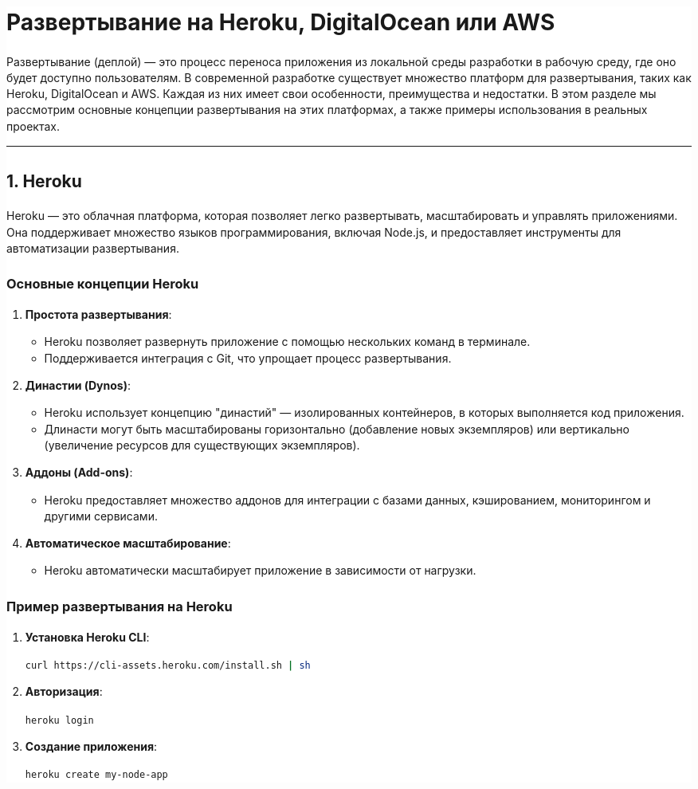 # Развертывание на Heroku, DigitalOcean или AWS

Развертывание (деплой) — это процесс переноса приложения из локальной среды разработки в рабочую среду, где оно будет доступно пользователям. В современной разработке существует множество платформ для развертывания, таких как Heroku, DigitalOcean и AWS. Каждая из них имеет свои особенности, преимущества и недостатки. В этом разделе мы рассмотрим основные концепции развертывания на этих платформах, а также примеры использования в реальных проектах.

---

## 1. **Heroku**

Heroku — это облачная платформа, которая позволяет легко развертывать, масштабировать и управлять приложениями. Она поддерживает множество языков программирования, включая Node.js, и предоставляет инструменты для автоматизации развертывания.

### Основные концепции Heroku

1. **Простота развертывания**:

   - Heroku позволяет развернуть приложение с помощью нескольких команд в терминале.
   - Поддерживается интеграция с Git, что упрощает процесс развертывания.

2. **Династии (Dynos)**:

   - Heroku использует концепцию "династий" — изолированных контейнеров, в которых выполняется код приложения.
   - Длинасти могут быть масштабированы горизонтально (добавление новых экземпляров) или вертикально (увеличение ресурсов для существующих экземпляров).

3. **Аддоны (Add-ons)**:

   - Heroku предоставляет множество аддонов для интеграции с базами данных, кэшированием, мониторингом и другими сервисами.

4. **Автоматическое масштабирование**:
   - Heroku автоматически масштабирует приложение в зависимости от нагрузки.

### Пример развертывания на Heroku

1. **Установка Heroku CLI**:

   ```bash
   curl https://cli-assets.heroku.com/install.sh | sh
   ```

2. **Авторизация**:

   ```bash
   heroku login
   ```

3. **Создание приложения**:

   ```bash
   heroku create my-node-app
   ```
